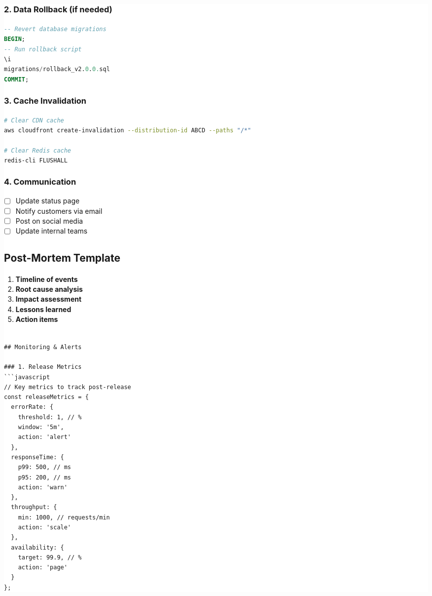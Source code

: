 ### 2. Data Rollback (if needed)

```sql
-- Revert database migrations
BEGIN;
-- Run rollback script
\i
migrations/rollback_v2.0.0.sql
COMMIT;
```

### 3. Cache Invalidation

```bash
# Clear CDN cache
aws cloudfront create-invalidation --distribution-id ABCD --paths "/*"

# Clear Redis cache
redis-cli FLUSHALL
```

### 4. Communication

- [ ] Update status page
- [ ] Notify customers via email
- [ ] Post on social media
- [ ] Update internal teams

## Post-Mortem Template

1. **Timeline of events**
2. **Root cause analysis**
3. **Impact assessment**
4. **Lessons learned**
5. **Action items**

```

## Monitoring & Alerts

### 1. Release Metrics
```javascript
// Key metrics to track post-release
const releaseMetrics = {
  errorRate: {
    threshold: 1, // %
    window: '5m',
    action: 'alert'
  },
  responseTime: {
    p99: 500, // ms
    p95: 200, // ms
    action: 'warn'
  },
  throughput: {
    min: 1000, // requests/min
    action: 'scale'
  },
  availability: {
    target: 99.9, // %
    action: 'page'
  }
};
```

